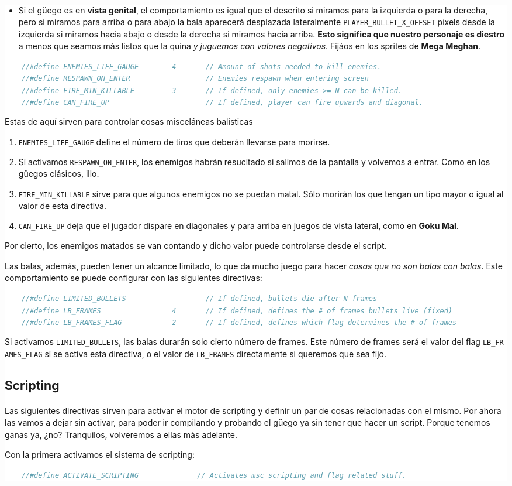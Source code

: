 * Si el güego es en **vista genital**, el comportamiento es igual que el descrito si miramos para la izquierda o para la derecha, pero si miramos para arriba o para abajo la bala aparecerá desplazada lateralmente `PLAYER_BULLET_X_OFFSET` píxels desde la izquierda si miramos hacia abajo o desde la derecha si miramos hacia arriba. **Esto significa que nuestro personaje es diestro** a menos que seamos más listos que la quina *y juguemos con valores negativos*. Fijáos en los sprites de **Mega Meghan**.

```c
    //#define ENEMIES_LIFE_GAUGE        4       // Amount of shots needed to kill enemies.
    //#define RESPAWN_ON_ENTER                  // Enemies respawn when entering screen
    //#define FIRE_MIN_KILLABLE         3       // If defined, only enemies >= N can be killed.
    //#define CAN_FIRE_UP                       // If defined, player can fire upwards and diagonal.
```

Estas de aquí sirven para controlar cosas misceláneas balísticas

1. `ENEMIES_LIFE_GAUGE` define el número de tiros que deberán llevarse para morirse. 

2. Si activamos `RESPAWN_ON_ENTER`, los enemigos habrán resucitado si salimos de la pantalla y volvemos a entrar. Como en los güegos clásicos, illo.

3. `FIRE_MIN_KILLABLE` sirve para que algunos enemigos no se puedan matal. Sólo morirán los que tengan un tipo mayor o igual al valor de esta directiva.

4. `CAN_FIRE_UP` deja que el jugador dispare en diagonales y para arriba en juegos de vista lateral, como en **Goku Mal**.

Por cierto, los enemigos matados se van contando y dicho valor puede controlarse desde el script.

Las balas, además, pueden tener un alcance limitado, lo que da mucho juego para hacer *cosas que no son balas con balas*. Este comportamiento se puede configurar con las siguientes directivas:

```c
    //#define LIMITED_BULLETS                   // If defined, bullets die after N frames
    //#define LB_FRAMES                 4       // If defined, defines the # of frames bullets live (fixed)
    //#define LB_FRAMES_FLAG            2       // If defined, defines which flag determines the # of frames
```

Si activamos `LIMITED_BULLETS`, las balas durarán solo cierto número de frames. Este número de frames será el valor del flag `LB_FRAMES_FLAG` si se activa esta directiva, o el valor de `LB_FRAMES` directamente si queremos que sea fijo.

## Scripting

Las siguientes directivas sirven para activar el motor de scripting y definir un par de cosas relacionadas con el mismo. Por ahora las vamos a dejar sin activar, para poder ir compilando y probando el güego ya sin tener que hacer un script. Porque tenemos ganas ya, ¿no? Tranquilos, volveremos a ellas más adelante.

Con la primera activamos el sistema de scripting:

```c
    //#define ACTIVATE_SCRIPTING              // Activates msc scripting and flag related stuff.
```
